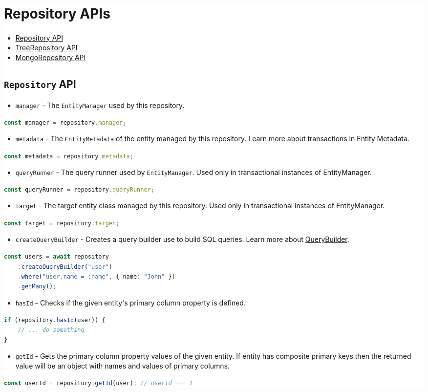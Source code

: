# Repository APIs

-   [Repository API](#repository-api)
-   [TreeRepository API](#treerepository-api)
-   [MongoRepository API](#mongorepository-api)

## `Repository` API

-   `manager` - The `EntityManager` used by this repository.

```typescript
const manager = repository.manager;
```

-   `metadata` - The `EntityMetadata` of the entity managed by this repository.
    Learn more about [transactions in Entity Metadata](./entity-metadata.md).

```typescript
const metadata = repository.metadata;
```

-   `queryRunner` - The query runner used by `EntityManager`. Used only in
    transactional instances of EntityManager.

```typescript
const queryRunner = repository.queryRunner;
```

-   `target` - The target entity class managed by this repository. Used only in
    transactional instances of EntityManager.

```typescript
const target = repository.target;
```

-   `createQueryBuilder` - Creates a query builder use to build SQL queries.
    Learn more about [QueryBuilder](select-query-builder.md).

```typescript
const users = await repository
    .createQueryBuilder("user")
    .where("user.name = :name", { name: "John" })
    .getMany();
```

-   `hasId` - Checks if the given entity's primary column property is defined.

```typescript
if (repository.hasId(user)) {
    // ... do something
}
```

-   `getId` - Gets the primary column property values of the given entity. If
    entity has composite primary keys then the returned value will be an object
    with names and values of primary columns.

```typescript
const userId = repository.getId(user); // userId === 1
```
